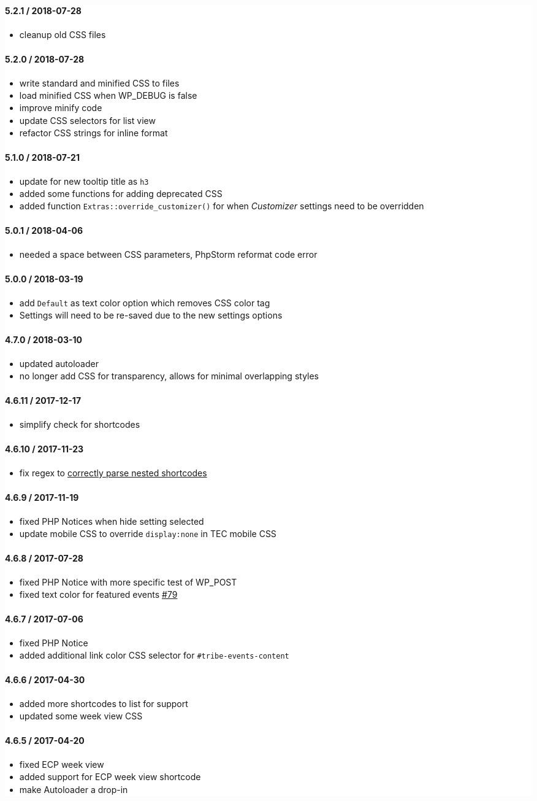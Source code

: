 #### 5.2.1 / 2018-07-28
* cleanup old CSS files

#### 5.2.0 / 2018-07-28
* write standard and minified CSS to files
* load minified CSS when WP_DEBUG is false
* improve minify code
* update CSS selectors for list view
* refactor CSS strings for inline format

#### 5.1.0 / 2018-07-21
* update for new tooltip title as `h3`
* added some functions for adding deprecated CSS
* added function `Extras::override_customizer()` for when _Customizer_ settings need to be overridden

#### 5.0.1 / 2018-04-06
* needed a space between CSS parameters, PhpStorm reformat code error

#### 5.0.0 / 2018-03-19
* add `Default` as text color option which removes CSS color tag
* Settings will need to be re-saved due to the new settings options

#### 4.7.0 / 2018-03-10
* updated autoloader
* no longer add CSS for transparency, allows for minimal overlapping styles

#### 4.6.11 / 2017-12-17
* simplify check for shortcodes

#### 4.6.10 / 2017-11-23
* fix regex to [correctly parse nested shortcodes](https://wordpress.org/support/topic/using-the-events-calendar-pro-shortcodes-within-visual-composer/)

#### 4.6.9 / 2017-11-19
* fixed PHP Notices when hide setting selected
* update mobile CSS to override `display:none` in TEC mobile CSS

#### 4.6.8 / 2017-07-28
* fixed PHP Notice with more specific test of WP_POST
* fixed text color for featured events [#79](https://github.com/afragen/the-events-calendar-category-colors/issues/79)

#### 4.6.7 / 2017-07-06
* fixed PHP Notice
* added additional link color CSS selector for `#tribe-events-content`

#### 4.6.6 / 2017-04-30
* added more shortcodes to list for support
* updated some week view CSS

#### 4.6.5 / 2017-04-20
* fixed ECP week view
* added support for ECP week view shortcode
* make Autoloader a drop-in
